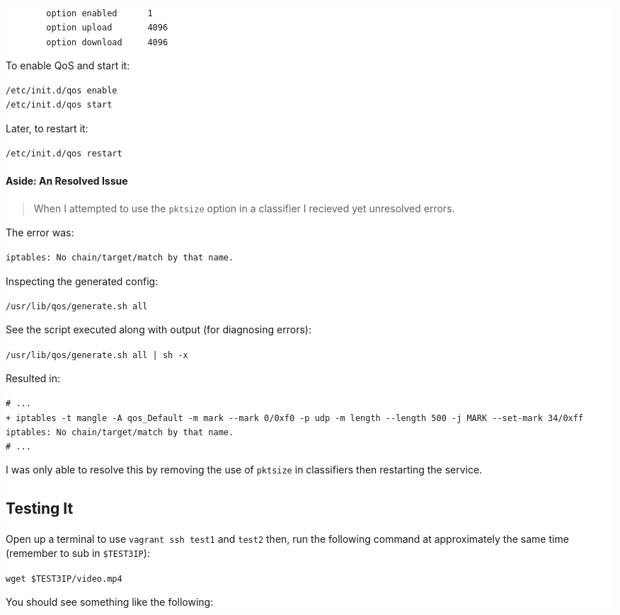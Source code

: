             option enabled      1
            option upload       4096
            option download     4096


To enable QoS and start it:

	/etc/init.d/qos enable
    /etc/init.d/qos start

Later, to restart it:

	/etc/init.d/qos restart

#### Aside: An Resolved Issue

> When I attempted to use the `pktsize` option in a classifier I recieved yet unresolved errors.

The error was:

	iptables: No chain/target/match by that name.

Inspecting the generated config:

	/usr/lib/qos/generate.sh all

See the script executed along with output (for diagnosing errors):

	/usr/lib/qos/generate.sh all | sh -x

Resulted in:

	# ...
    + iptables -t mangle -A qos_Default -m mark --mark 0/0xf0 -p udp -m length --length 500 -j MARK --set-mark 34/0xff
    iptables: No chain/target/match by that name.
    # ...

I was only able to resolve this by removing the use of `pktsize` in classifiers then restarting the service.

## Testing It

Open up a terminal to use `vagrant ssh test1` and `test2` then, run the following command at approximately the same time (remember to sub in `$TEST3IP`):

	wget $TEST3IP/video.mp4

You should see something like the following:
